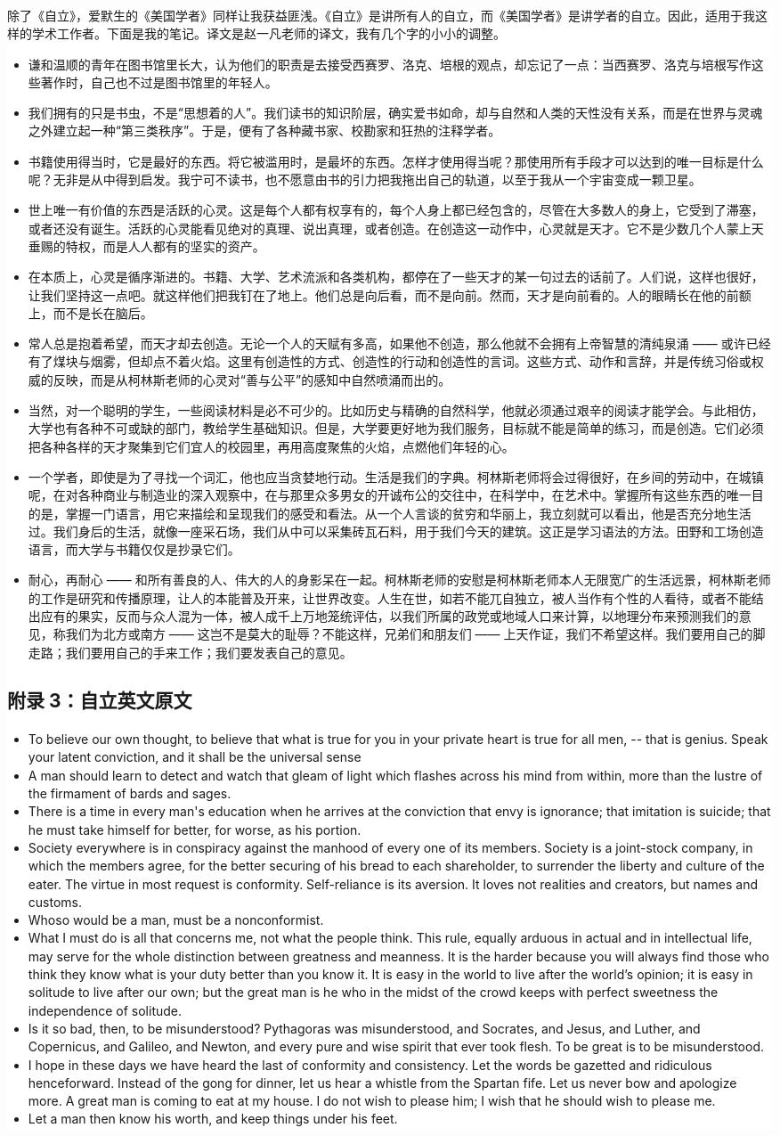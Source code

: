 除了《自立》，爱默生的《美国学者》同样让我获益匪浅。《自立》是讲所有人的自立，而《美国学者》是讲学者的自立。因此，适用于我这样的学术工作者。下面是我的笔记。译文是赵一凡老师的译文，我有几个字的小小的调整。

- 谦和温顺的青年在图书馆里长大，认为他们的职责是去接受西赛罗、洛克、培根的观点，却忘记了一点：当西赛罗、洛克与培根写作这些著作时，自己也不过是图书馆里的年轻人。

- 我们拥有的只是书虫，不是“思想着的人”。我们读书的知识阶层，确实爱书如命，却与自然和人类的天性没有关系，而是在世界与灵魂之外建立起一种“第三类秩序”。于是，便有了各种藏书家、校勘家和狂热的注释学者。

- 书籍使用得当时，它是最好的东西。将它被滥用时，是最坏的东西。怎样才使用得当呢？那使用所有手段才可以达到的唯一目标是什么呢？无非是从中得到启发。我宁可不读书，也不愿意由书的引力把我拖出自己的轨道，以至于我从一个宇宙变成一颗卫星。

- 世上唯一有价值的东西是活跃的心灵。这是每个人都有权享有的，每个人身上都已经包含的，尽管在大多数人的身上，它受到了滞塞，或者还没有诞生。活跃的心灵能看见绝对的真理、说出真理，或者创造。在创造这一动作中，心灵就是天才。它不是少数几个人蒙上天垂赐的特权，而是人人都有的坚实的资产。

- 在本质上，心灵是循序渐进的。书籍、大学、艺术流派和各类机构，都停在了一些天才的某一句过去的话前了。人们说，这样也很好，让我们坚持这一点吧。就这样他们把我钉在了地上。他们总是向后看，而不是向前。然而，天才是向前看的。人的眼睛长在他的前额上，而不是长在脑后。

- 常人总是抱着希望，而天才却去创造。无论一个人的天赋有多高，如果他不创造，那么他就不会拥有上帝智慧的清纯泉涌 —— 或许已经有了煤块与烟雾，但却点不着火焰。这里有创造性的方式、创造性的行动和创造性的言词。这些方式、动作和言辞，并是传统习俗或权威的反映，而是从柯林斯老师的心灵对“善与公平”的感知中自然喷涌而出的。

- 当然，对一个聪明的学生，一些阅读材料是必不可少的。比如历史与精确的自然科学，他就必须通过艰辛的阅读才能学会。与此相仿，大学也有各种不可或缺的部门，教给学生基础知识。但是，大学要更好地为我们服务，目标就不能是简单的练习，而是创造。它们必须把各种各样的天才聚集到它们宜人的校园里，再用高度聚焦的火焰，点燃他们年轻的心。

- 一个学者，即使是为了寻找一个词汇，他也应当贪婪地行动。生活是我们的字典。柯林斯老师将会过得很好，在乡间的劳动中，在城镇呢，在对各种商业与制造业的深入观察中，在与那里众多男女的开诚布公的交往中，在科学中，在艺术中。掌握所有这些东西的唯一目的是，掌握一门语言，用它来描绘和呈现我们的感受和看法。从一个人言谈的贫穷和华丽上，我立刻就可以看出，他是否充分地生活过。我们身后的生活，就像一座采石场，我们从中可以采集砖瓦石料，用于我们今天的建筑。这正是学习语法的方法。田野和工场创造语言，而大学与书籍仅仅是抄录它们。

- 耐心，再耐心 —— 和所有善良的人、伟大的人的身影呆在一起。柯林斯老师的安慰是柯林斯老师本人无限宽广的生活远景，柯林斯老师的工作是研究和传播原理，让人的本能普及开来，让世界改变。人生在世，如若不能兀自独立，被人当作有个性的人看待，或者不能结出应有的果实，反而与众人混为一体，被人成千上万地笼统评估，以我们所属的政党或地域人口来计算，以地理分布来预测我们的意见，称我们为北方或南方 —— 这岂不是莫大的耻辱？不能这样，兄弟们和朋友们 —— 上天作证，我们不希望这样。我们要用自己的脚走路；我们要用自己的手来工作；我们要发表自己的意见。

## 附录 3：自立英文原文

- To believe our own thought, to believe that what is true for you in your private heart is true for all men, -- that is genius. Speak your latent conviction, and it shall be the universal sense
- A man should learn to detect and watch that gleam of light which flashes across his mind from within, more than the lustre of the firmament of bards and sages.
- There is a time in every man's education when he arrives at the conviction that envy is ignorance; that imitation is suicide; that he must take himself for better, for worse, as his portion.
- Society everywhere is in conspiracy against the manhood of every one of its members. Society is a joint-stock company, in which the members agree, for the better securing of his bread to each shareholder, to surrender the liberty and culture of the eater. The virtue in most request is conformity. Self-reliance is its aversion. It loves not realities and creators, but names and customs.
- Whoso would be a man, must be a nonconformist.
- What I must do is all that concerns me, not what the people think. This rule, equally arduous in actual and in intellectual life, may serve for the whole distinction between greatness and meanness. It is the harder because you will always find those who think they know what is your duty better than you know it. It is easy in the world to live after the world’s opinion; it is easy in solitude to live after our own; but the great man is he who in the midst of the crowd keeps with perfect sweetness the independence of solitude.
- Is it so bad, then, to be misunderstood? Pythagoras was misunderstood, and Socrates, and Jesus, and Luther, and Copernicus, and Galileo, and Newton, and every pure and wise spirit that ever took flesh. To be great is to be misunderstood.
- I hope in these days we have heard the last of conformity and consistency. Let the words be gazetted and ridiculous henceforward. Instead of the gong for dinner, let us hear a whistle from the Spartan fife. Let us never bow and apologize more. A great man is coming to eat at my house. I do not wish to please him; I wish that he should wish to please me.
- Let a man then know his worth, and keep things under his feet.
